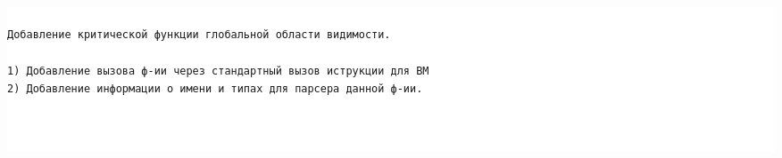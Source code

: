 ```

Добавление критической функции глобальной области видимости.

1) Добавление вызова ф-ии через стандартный вызов иструкции для ВМ
2) Добавление информации о имени и типах для парсера данной ф-ии.



